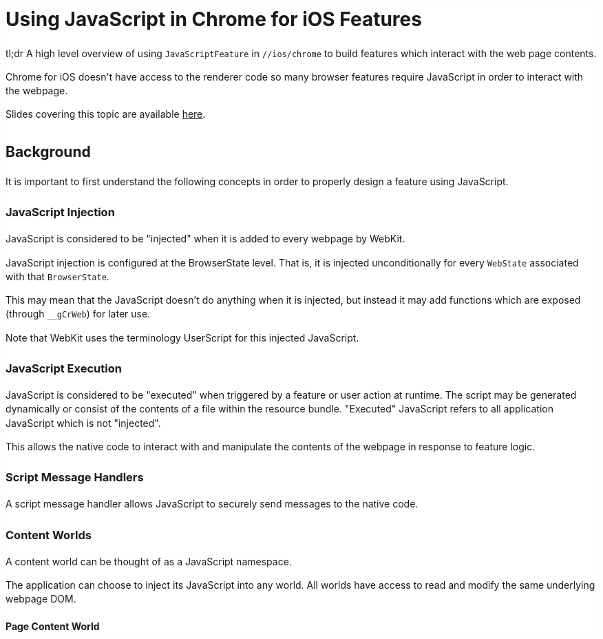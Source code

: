 # Using JavaScript in Chrome for iOS Features

tl;dr A high level overview of using `JavaScriptFeature` in ``//ios/chrome`` to
build features which interact with the web page contents.

Chrome for iOS doesn't have access to the renderer code so many browser features
require JavaScript in order to interact with the webpage.

Slides covering this topic are available [here](https://docs.google.com/presentation/d/1HKdi7CGtNTGhMcCscpX_LVFZ8iLTtXjpSQ-980N7J38/edit?usp=sharing).

## Background

It is important to first understand the following concepts in order to properly
design a feature using JavaScript.

### JavaScript Injection

JavaScript is considered to be "injected" when it is added to every webpage by
WebKit.

JavaScript injection is configured at the BrowserState level. That is, it is
injected unconditionally for every `WebState` associated with that
`BrowserState`.

This may mean that the JavaScript doesn’t do anything when it is injected, but
instead it may add functions which are exposed (through `__gCrWeb`) for later
use.

Note that WebKit uses the terminology UserScript for this injected JavaScript.

### JavaScript Execution

JavaScript is considered to be "executed" when triggered by a feature or user
action at runtime. The script may be generated dynamically or consist of the
contents of a file within the resource bundle. "Executed" JavaScript refers to
all application JavaScript which is not "injected".

This allows the native code to interact with and manipulate the contents of the
webpage in response to feature logic.

### Script Message Handlers

A script message handler allows JavaScript to securely send messages to the
native code.

### Content Worlds

A content world can be thought of as a JavaScript namespace.

The application can choose to inject its JavaScript into any world. All worlds
have access to read and modify the same underlying webpage DOM.

#### Page Content World
